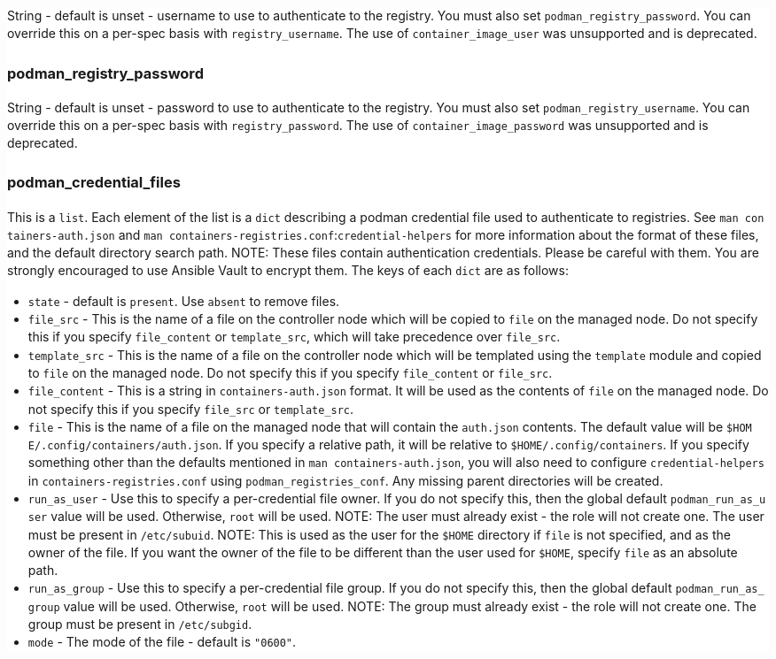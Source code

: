 String - default is unset - username to use to authenticate to the registry. You
must also set `podman_registry_password`.  You can override this on a per-spec
basis with `registry_username`.  The use of `container_image_user` was
unsupported and is deprecated.

### podman_registry_password

String - default is unset - password to use to authenticate to the registry. You
must also set `podman_registry_username`.  You can override this on a per-spec
basis with `registry_password`.  The use of `container_image_password` was
unsupported and is deprecated.

### podman_credential_files

This is a `list`.  Each element of the list is a `dict` describing a podman
credential file used to authenticate to registries.  See `man
containers-auth.json` and `man containers-registries.conf`:`credential-helpers`
for more information about the format of these files, and the default directory
search path.
NOTE: These files contain authentication credentials.  Please be careful with
them.  You are strongly encouraged to use Ansible Vault to encrypt them.
The keys of each `dict` are as follows:

* `state` - default is `present`.  Use `absent` to remove files.
* `file_src` - This is the name of a file on the controller node which will be
  copied to `file` on the managed node.  Do not specify this if you specify
  `file_content` or `template_src`, which will take precedence over `file_src`.
* `template_src` - This is the name of a file on the controller node which will
  be templated using the `template` module and copied to `file` on the managed
  node.  Do not specify this if you specify `file_content` or `file_src`.
* `file_content` - This is a string in `containers-auth.json` format.  It will be
  used as the contents of `file` on the managed node.  Do not specify this if
  you specify `file_src` or `template_src`.
* `file` - This is the name of a file on the managed node that will contain the
  `auth.json` contents.  The default value will be
  `$HOME/.config/containers/auth.json`. If you specify a relative path, it will
  be relative to `$HOME/.config/containers`.  If you specify something other
  than the defaults mentioned in `man containers-auth.json`, you will also need
  to configure `credential-helpers` in `containers-registries.conf` using
  `podman_registries_conf`.  Any missing parent directories will be created.
* `run_as_user` - Use this to specify a per-credential file owner.  If you do
  not specify this, then the global default `podman_run_as_user` value will be
  used. Otherwise, `root` will be used.  NOTE: The user must already exist - the
  role will not create one.  The user must be present in `/etc/subuid`. NOTE:
  This is used as the user for the `$HOME` directory if `file` is not specified,
  and as the owner of the file.  If you want the owner of the file to be
  different than the user used for `$HOME`, specify `file` as an absolute path.
* `run_as_group` - Use this to specify a per-credential file group.  If you do
  not specify this, then the global default `podman_run_as_group` value will be
  used. Otherwise, `root` will be used.  NOTE: The group must already exist -
  the role will not create one.  The group must be present in `/etc/subgid`.
* `mode` - The mode of the file - default is `"0600"`.
